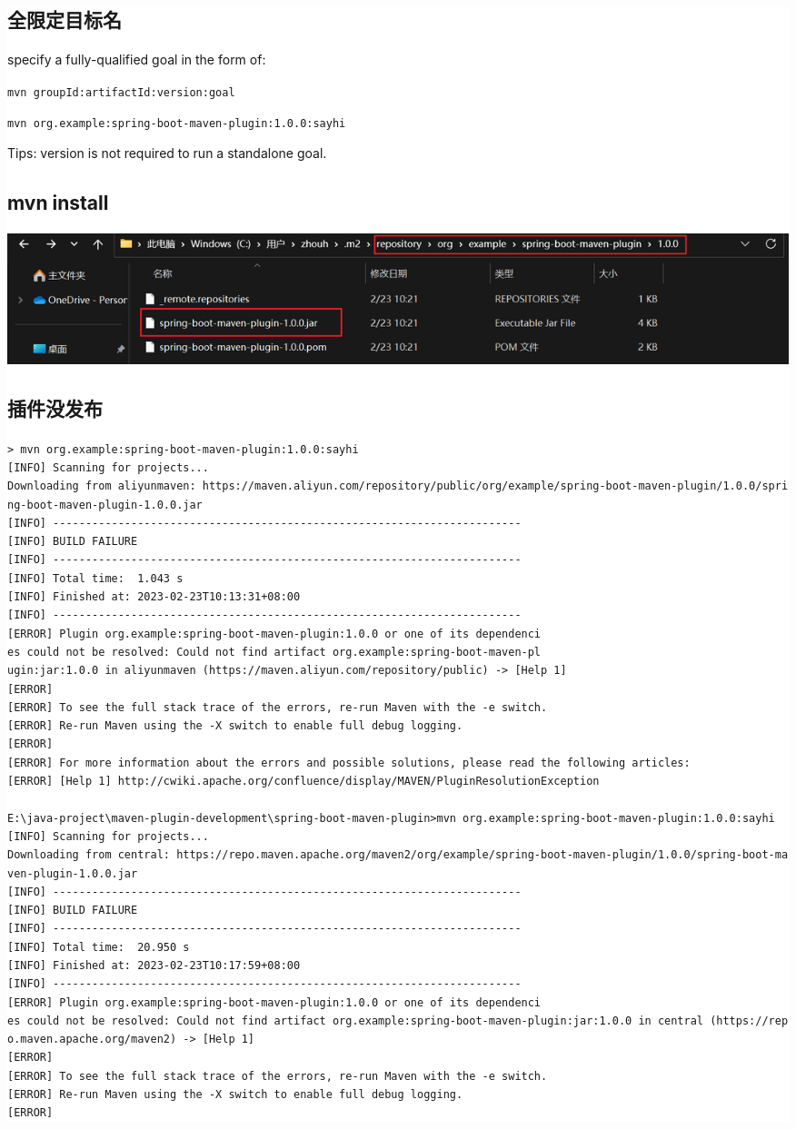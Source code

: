 ## 全限定目标名

specify a fully-qualified goal in the form of:

`mvn groupId:artifactId:version:goal`

`mvn org.example:spring-boot-maven-plugin:1.0.0:sayhi`

Tips: version is not required to run a standalone goal.

## mvn install 

![plugin-location.png](readme/plugin-location.png)

## 插件没发布

```shell
> mvn org.example:spring-boot-maven-plugin:1.0.0:sayhi
[INFO] Scanning for projects...
Downloading from aliyunmaven: https://maven.aliyun.com/repository/public/org/example/spring-boot-maven-plugin/1.0.0/spring-boot-maven-plugin-1.0.0.jar
[INFO] ------------------------------------------------------------------------
[INFO] BUILD FAILURE
[INFO] ------------------------------------------------------------------------   
[INFO] Total time:  1.043 s
[INFO] Finished at: 2023-02-23T10:13:31+08:00
[INFO] ------------------------------------------------------------------------   
[ERROR] Plugin org.example:spring-boot-maven-plugin:1.0.0 or one of its dependenci
es could not be resolved: Could not find artifact org.example:spring-boot-maven-pl
ugin:jar:1.0.0 in aliyunmaven (https://maven.aliyun.com/repository/public) -> [Help 1]
[ERROR]
[ERROR] To see the full stack trace of the errors, re-run Maven with the -e switch.
[ERROR] Re-run Maven using the -X switch to enable full debug logging.
[ERROR]
[ERROR] For more information about the errors and possible solutions, please read the following articles:
[ERROR] [Help 1] http://cwiki.apache.org/confluence/display/MAVEN/PluginResolutionException

E:\java-project\maven-plugin-development\spring-boot-maven-plugin>mvn org.example:spring-boot-maven-plugin:1.0.0:sayhi
[INFO] Scanning for projects...
Downloading from central: https://repo.maven.apache.org/maven2/org/example/spring-boot-maven-plugin/1.0.0/spring-boot-maven-plugin-1.0.0.jar
[INFO] ------------------------------------------------------------------------
[INFO] BUILD FAILURE
[INFO] ------------------------------------------------------------------------   
[INFO] Total time:  20.950 s
[INFO] Finished at: 2023-02-23T10:17:59+08:00
[INFO] ------------------------------------------------------------------------   
[ERROR] Plugin org.example:spring-boot-maven-plugin:1.0.0 or one of its dependenci
es could not be resolved: Could not find artifact org.example:spring-boot-maven-plugin:jar:1.0.0 in central (https://repo.maven.apache.org/maven2) -> [Help 1]      
[ERROR]
[ERROR] To see the full stack trace of the errors, re-run Maven with the -e switch.
[ERROR] Re-run Maven using the -X switch to enable full debug logging.
[ERROR]
```
